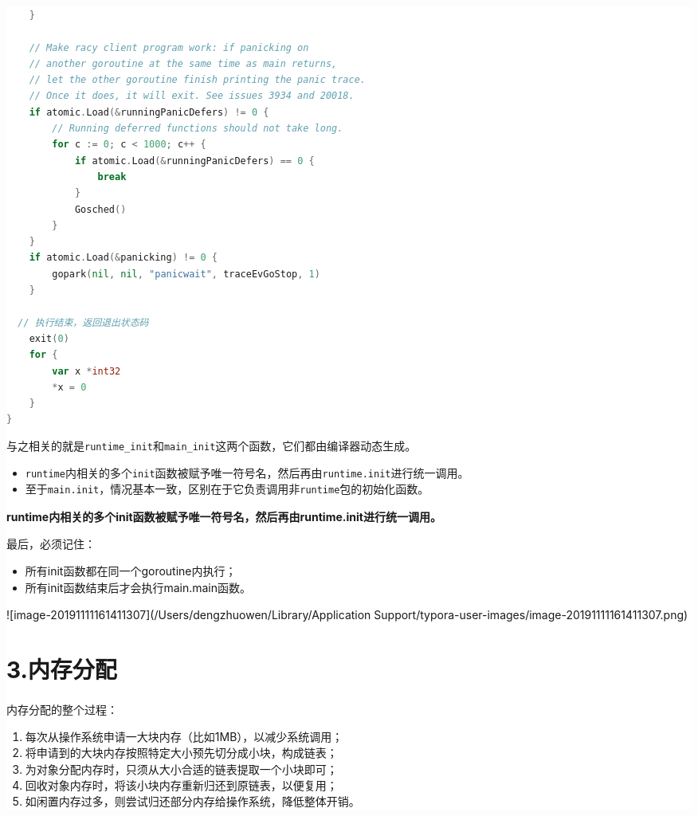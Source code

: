 ```go
	}

	// Make racy client program work: if panicking on
	// another goroutine at the same time as main returns,
	// let the other goroutine finish printing the panic trace.
	// Once it does, it will exit. See issues 3934 and 20018.
	if atomic.Load(&runningPanicDefers) != 0 {
		// Running deferred functions should not take long.
		for c := 0; c < 1000; c++ {
			if atomic.Load(&runningPanicDefers) == 0 {
				break
			}
			Gosched()
		}
	}
	if atomic.Load(&panicking) != 0 {
		gopark(nil, nil, "panicwait", traceEvGoStop, 1)
	}

  // 执行结束，返回退出状态码
	exit(0)
	for {
		var x *int32
		*x = 0
	}
}
```

与之相关的就是`runtime_init`和`main_init`这两个函数，它们都由编译器动态生成。

+ `runtime`内相关的多个`init`函数被赋予唯一符号名，然后再由`runtime.init`进行统一调用。
+ 至于`main.init`，情况基本一致，区别在于它负责调用非`runtime`包的初始化函数。



**runtime内相关的多个init函数被赋予唯一符号名，然后再由runtime.init进行统一调用。**

最后，必须记住：

+ 所有init函数都在同一个goroutine内执行；
+ 所有init函数结束后才会执行main.main函数。

![image-20191111161411307](/Users/dengzhuowen/Library/Application Support/typora-user-images/image-20191111161411307.png)



# 3.内存分配

内存分配的整个过程：

1. 每次从操作系统申请一大块内存（比如1MB），以减少系统调用；
2. 将申请到的大块内存按照特定大小预先切分成小块，构成链表；
3. 为对象分配内存时，只须从大小合适的链表提取一个小块即可；
4. 回收对象内存时，将该小块内存重新归还到原链表，以便复用；
5. 如闲置内存过多，则尝试归还部分内存给操作系统，降低整体开销。
